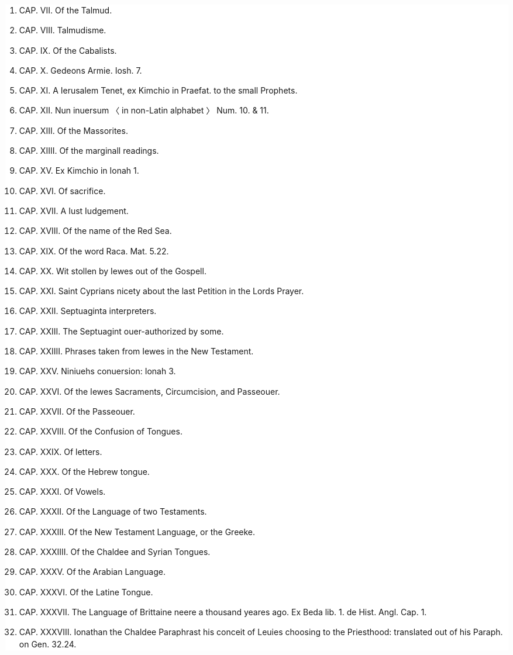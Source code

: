 1. CAP. VII. Of the Talmud.

1. CAP. VIII. Talmudisme.

1. CAP. IX. Of the Cabalists.

1. CAP. X. Gedeons Armie. Iosh. 7.

1. CAP. XI. A Ierusalem Tenet, ex Kimchio in Praefat. to the small Prophets.

1. CAP. XII. Nun inuersum 〈 in non-Latin alphabet 〉 Num. 10. & 11.

1. CAP. XIII. Of the Massorites.

1. CAP. XIIII. Of the marginall readings.

1. CAP. XV. Ex Kimchio in Ionah 1.

1. CAP. XVI. Of sacrifice.

1. CAP. XVII. A Iust Iudgement.

1. CAP. XVIII. Of the name of the Red Sea.

1. CAP. XIX. Of the word Raca. Mat. 5.22.

1. CAP. XX. Wit stollen by Iewes out of the Gospell.

1. CAP. XXI. Saint Cyprians nicety about the last Petition in the Lords Prayer.

1. CAP. XXII. Septuaginta interpreters.

1. CAP. XXIII. The Septuagint ouer-authorized by some.

1. CAP. XXIIII. Phrases taken from Iewes in the New Testament.

1. CAP. XXV. Niniuehs conuersion: Ionah 3.

1. CAP. XXVI. Of the Iewes Sacraments, Circumcision, and Passeouer.

1. CAP. XXVII. Of the Passeouer.

1. CAP. XXVIII. Of the Confusion of Tongues.

1. CAP. XXIX. Of letters.

1. CAP. XXX. Of the Hebrew tongue.

1. CAP. XXXI. Of Vowels.

1. CAP. XXXII. Of the Language of two Testaments.

1. CAP. XXXIII. Of the New Testament Language, or the Greeke.

1. CAP. XXXIIII. Of the Chaldee and Syrian Tongues.

1. CAP. XXXV. Of the Arabian Language.

1. CAP. XXXVI. Of the Latine Tongue.

1. CAP. XXXVII. The Language of Brittaine neere a thousand yeares ago. Ex Beda lib. 1. de Hist. Angl. Cap. 1.

1. CAP. XXXVIII. Ionathan the Chaldee Paraphrast his conceit of Leuies choosing to the Priesthood: translated out of his Paraph. on Gen. 32.24.
